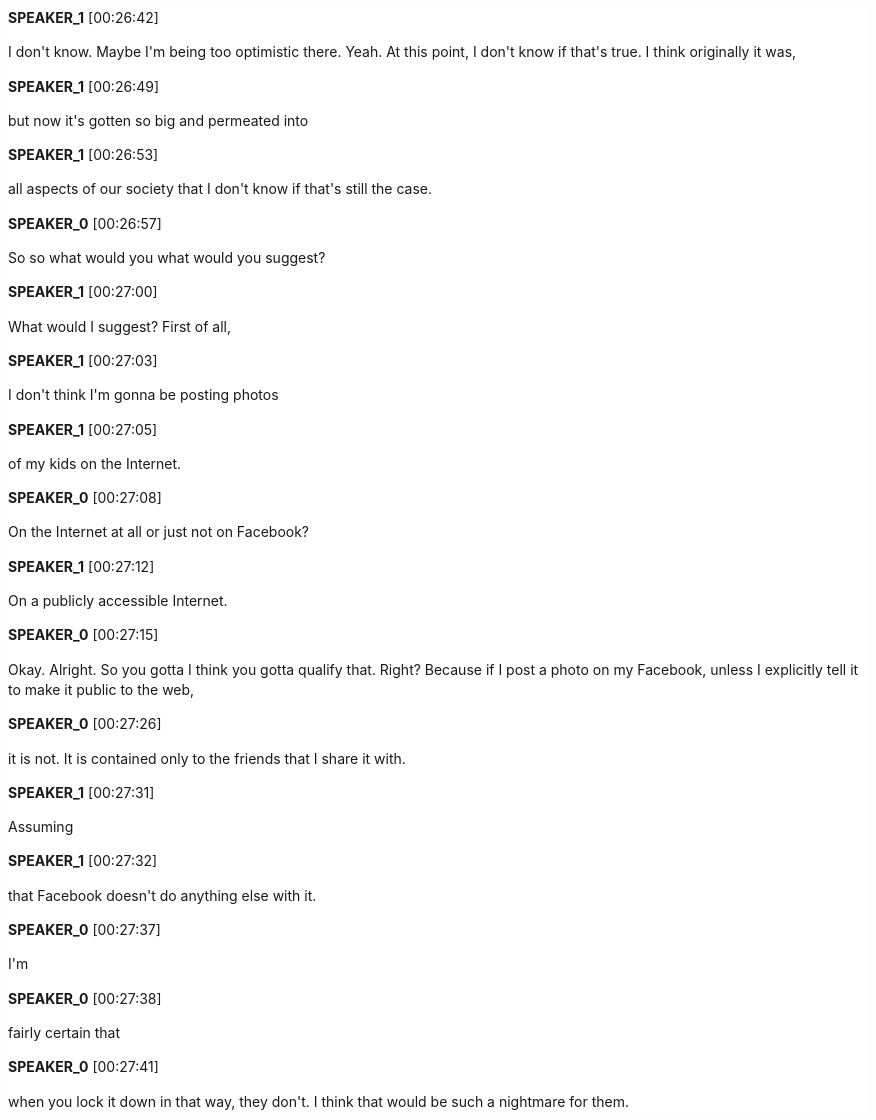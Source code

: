 **SPEAKER_1** [00:26:42]

I don't know. Maybe I'm being too optimistic there. Yeah. At this point, I don't know if that's true. I think originally it was,

**SPEAKER_1** [00:26:49]

but now it's gotten so big and permeated into

**SPEAKER_1** [00:26:53]

all aspects of our society that I don't know if that's still the case.

**SPEAKER_0** [00:26:57]

So so what would you what would you suggest?

**SPEAKER_1** [00:27:00]

What would I suggest? First of all,

**SPEAKER_1** [00:27:03]

I don't think I'm gonna be posting photos

**SPEAKER_1** [00:27:05]

of my kids on the Internet.

**SPEAKER_0** [00:27:08]

On the Internet at all or just not on Facebook?

**SPEAKER_1** [00:27:12]

On a publicly accessible Internet.

**SPEAKER_0** [00:27:15]

Okay. Alright. So you gotta I think you gotta qualify that. Right? Because if I post a photo on my Facebook, unless I explicitly tell it to make it public to the web,

**SPEAKER_0** [00:27:26]

it is not. It is contained only to the friends that I share it with.

**SPEAKER_1** [00:27:31]

Assuming

**SPEAKER_1** [00:27:32]

that Facebook doesn't do anything else with it.

**SPEAKER_0** [00:27:37]

I'm

**SPEAKER_0** [00:27:38]

fairly certain that

**SPEAKER_0** [00:27:41]

when you lock it down in that way, they don't. I think that would be such a nightmare for them.
